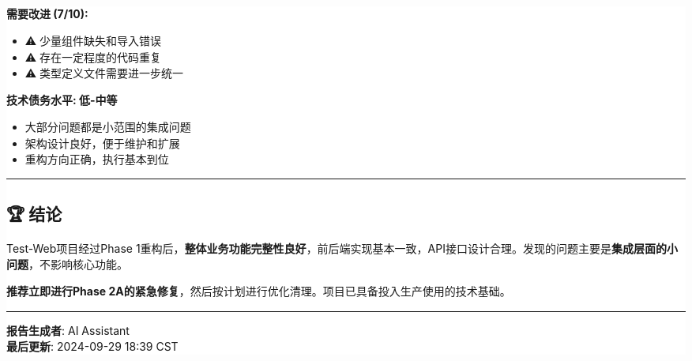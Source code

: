 **需要改进 (7/10):**
- ⚠️ 少量组件缺失和导入错误
- ⚠️ 存在一定程度的代码重复
- ⚠️ 类型定义文件需要进一步统一

**技术债务水平: 低-中等**
- 大部分问题都是小范围的集成问题
- 架构设计良好，便于维护和扩展
- 重构方向正确，执行基本到位

---

## 🏆 结论

Test-Web项目经过Phase 1重构后，**整体业务功能完整性良好**，前后端实现基本一致，API接口设计合理。发现的问题主要是**集成层面的小问题**，不影响核心功能。

**推荐立即进行Phase 2A的紧急修复**，然后按计划进行优化清理。项目已具备投入生产使用的技术基础。

---

**报告生成者**: AI Assistant  
**最后更新**: 2024-09-29 18:39 CST
